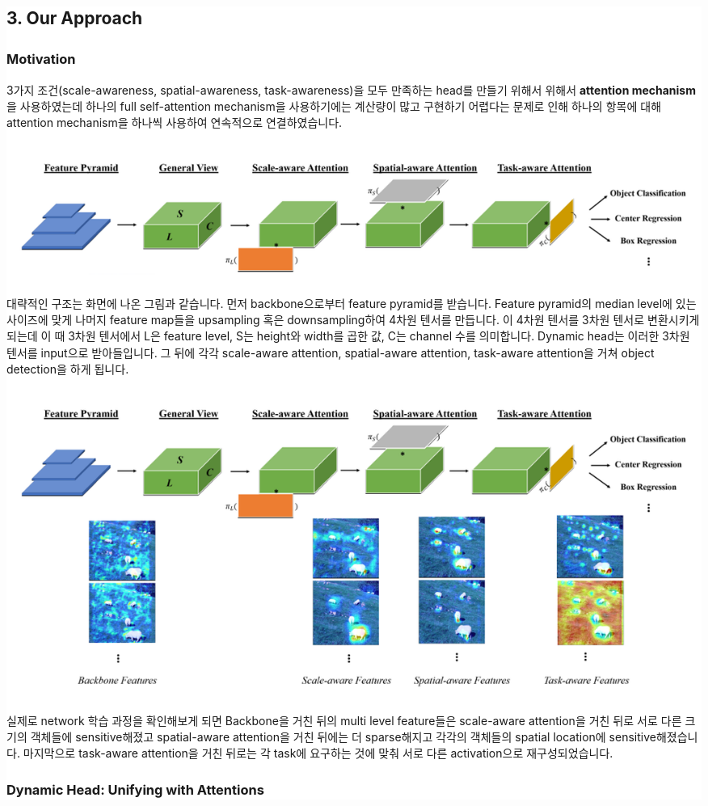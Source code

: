 
## 3. Our Approach

### Motivation

3가지 조건(scale-awareness, spatial-awareness, task-awareness)을 모두 만족하는 head를 만들기 위해서 위해서 **attention mechanism**을 사용하였는데 하나의 full self-attention mechanism을 사용하기에는 계산량이 많고 구현하기 어렵다는 문제로 인해 하나의 항목에 대해 attention mechanism을 하나씩 사용하여 연속적으로 연결하였습니다.

![simple dynamic head structure](../../.gitbook/assets/illustration_of_Dynamic_Head.png)

대략적인 구조는 화면에 나온 그림과 같습니다. 먼저 backbone으로부터 feature pyramid를 받습니다. Feature pyramid의 median level에 있는 사이즈에 맞게 나머지 feature map들을 upsampling 혹은 downsampling하여 4차원 텐서를 만듭니다. 이 4차원 텐서를 3차원 텐서로 변환시키게 되는데 이 때 3차원 텐서에서 L은 feature level, S는 height와 width를 곱한 값, C는 channel 수를 의미합니다. Dynamic head는 이러한 3차원 텐서를 input으로 받아들입니다. 그 뒤에 각각 scale-aware attention, spatial-aware attention, task-aware attention을 거쳐 object detection을 하게 됩니다.

![simple dynamic head structure with features](../../.gitbook/assets/illustration_of_Dynamic_Head_with_features%20.png)

실제로 network 학습 과정을 확인해보게 되면 Backbone을 거친 뒤의 multi level feature들은 scale-aware attention을 거친 뒤로 서로 다른 크기의 객체들에 sensitive해졌고 spatial-aware attention을 거친 뒤에는 더 sparse해지고 각각의 객체들의 spatial location에 sensitive해졌습니다. 마지막으로 task-aware attention을 거친 뒤로는 각 task에 요구하는 것에 맞춰 서로 다른 activation으로 재구성되었습니다.

### Dynamic Head: Unifying with Attentions
